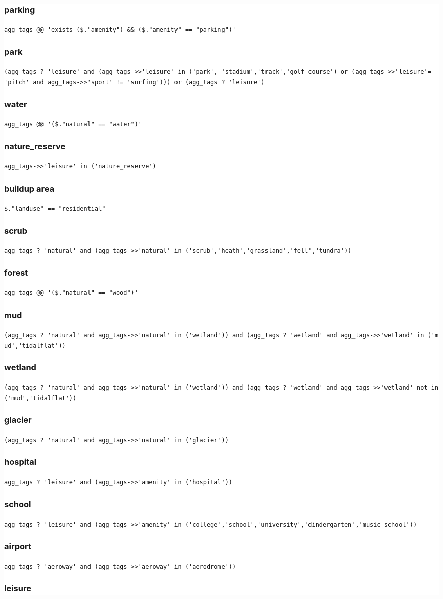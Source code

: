   ### parking

    agg_tags @@ 'exists ($."amenity") && ($."amenity" == "parking")'

  ### park
    (agg_tags ? 'leisure' and (agg_tags->>'leisure' in ('park', 'stadium','track','golf_course') or (agg_tags->>'leisure'= 'pitch' and agg_tags->>'sport' != 'surfing'))) or (agg_tags ? 'leisure')
    
  ### water 
    agg_tags @@ '($."natural" == "water")'

  ### nature_reserve
    agg_tags->>'leisure' in ('nature_reserve')

  ### buildup area

    $."landuse" == "residential"

  ### scrub

    agg_tags ? 'natural' and (agg_tags->>'natural' in ('scrub','heath','grassland','fell','tundra')) 

  ### forest

    agg_tags @@ '($."natural" == "wood")'

  ### mud

    (agg_tags ? 'natural' and agg_tags->>'natural' in ('wetland')) and (agg_tags ? 'wetland' and agg_tags->>'wetland' in ('mud','tidalflat'))

  ### wetland

    (agg_tags ? 'natural' and agg_tags->>'natural' in ('wetland')) and (agg_tags ? 'wetland' and agg_tags->>'wetland' not in('mud','tidalflat'))

  ### glacier 

    (agg_tags ? 'natural' and agg_tags->>'natural' in ('glacier')) 

  ### hospital
    agg_tags ? 'leisure' and (agg_tags->>'amenity' in ('hospital'))

  ### school
    agg_tags ? 'leisure' and (agg_tags->>'amenity' in ('college','school','university','dindergarten','music_school'))

  ### airport 
    agg_tags ? 'aeroway' and (agg_tags->>'aeroway' in ('aerodrome'))

  ### leisure
